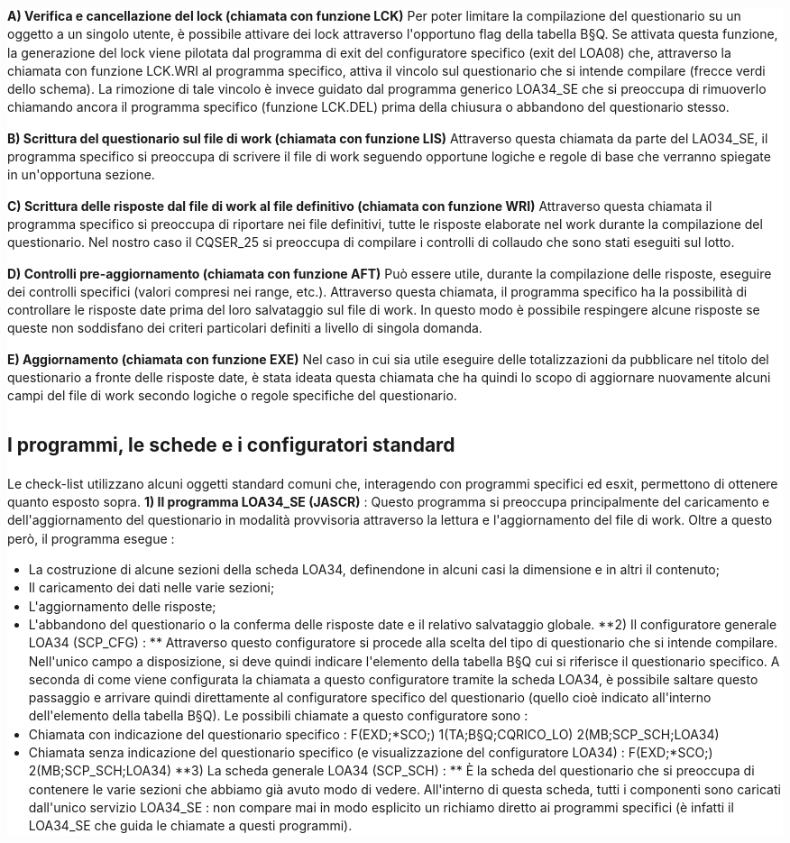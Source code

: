**A) Verifica e cancellazione del lock (chiamata con funzione LCK)**
Per poter limitare la compilazione del questionario su un oggetto a un singolo utente, è possibile attivare dei lock attraverso l'opportuno flag della tabella B§Q. Se attivata questa funzione, la generazione del lock viene pilotata dal programma di exit del configuratore specifico (exit del LOA08) che, attraverso la chiamata con funzione LCK.WRI al programma specifico, attiva il vincolo sul questionario che si intende compilare (frecce verdi dello schema). La rimozione di tale vincolo è invece guidato dal programma generico LOA34_SE che si preoccupa di rimuoverlo chiamando ancora il programma specifico (funzione LCK.DEL) prima della chiusura o abbandono del questionario stesso.

**B) Scrittura del questionario sul file di work (chiamata con funzione LIS)**
Attraverso questa chiamata da parte del LAO34_SE, il programma specifico si preoccupa di scrivere il file di work seguendo opportune logiche e regole di base che verranno spiegate in un'opportuna sezione.

**C) Scrittura delle risposte dal file di work al file definitivo (chiamata con funzione WRI)**
Attraverso questa chiamata il programma specifico si preoccupa di riportare nei file definitivi, tutte le risposte elaborate nel work durante la compilazione del questionario. Nel nostro caso il CQSER_25 si preoccupa di compilare i controlli di collaudo che sono stati eseguiti sul lotto.

**D) Controlli pre-aggiornamento (chiamata con funzione AFT)**
Può essere utile, durante la compilazione delle risposte, eseguire dei controlli specifici (valori compresi nei range, etc.). Attraverso questa chiamata, il programma specifico ha la possibilità di controllare le risposte date prima del loro salvataggio sul file di work. In questo modo è possibile respingere alcune risposte se queste non soddisfano dei criteri particolari definiti a livello di singola domanda.

**E) Aggiornamento (chiamata con funzione EXE)**
Nel caso in cui sia utile eseguire delle totalizzazioni da pubblicare nel titolo del questionario a fronte delle risposte date, è stata ideata questa chiamata che ha quindi lo scopo di aggiornare nuovamente alcuni campi del file di work secondo logiche o regole specifiche del questionario.



## I programmi, le schede e i configuratori standard
Le check-list utilizzano alcuni oggetti standard comuni che, interagendo con programmi specifici ed esxit, permettono di ottenere quanto esposto sopra.
**1) Il programma LOA34_SE (JASCR)** : 
Questo programma si preoccupa principalmente del caricamento e dell'aggiornamento del questionario in modalità provvisoria attraverso la lettura e l'aggiornamento del file di work. Oltre a questo però, il programma esegue : 
* La costruzione di alcune sezioni della scheda LOA34, definendone in alcuni casi la dimensione e in altri il contenuto;
* Il caricamento dei dati nelle varie sezioni;
* L'aggiornamento delle risposte;
* L'abbandono del questionario o la conferma delle risposte date e il relativo salvataggio globale.
**2) Il configuratore generale LOA34 (SCP_CFG) : **
Attraverso questo configuratore si procede alla scelta del tipo di questionario che si intende compilare. Nell'unico campo a disposizione, si deve quindi indicare l'elemento della tabella B§Q cui si riferisce il questionario specifico. A seconda di come viene configurata la chiamata a questo configuratore tramite la scheda LOA34, è possibile saltare questo passaggio e arrivare quindi direttamente al configuratore specifico del questionario (quello cioè indicato all'interno dell'elemento della tabella B§Q). Le possibili chiamate a questo configuratore sono : 
* Chiamata con indicazione del questionario specifico :  F(EXD;*SCO;) 1(TA;B§Q;CQRICO_LO) 2(MB;SCP_SCH;LOA34)
* Chiamata senza indicazione del questionario specifico (e visualizzazione del configuratore LOA34) :  F(EXD;*SCO;) 2(MB;SCP_SCH;LOA34)
**3) La scheda generale LOA34 (SCP_SCH) : **
È la scheda del questionario che si preoccupa di contenere le varie sezioni che abbiamo già avuto modo di vedere. All'interno di questa scheda, tutti i componenti sono caricati dall'unico servizio LOA34_SE :  non compare mai in modo esplicito un richiamo diretto ai programmi specifici (è infatti il LOA34_SE che guida le chiamate a questi programmi).
